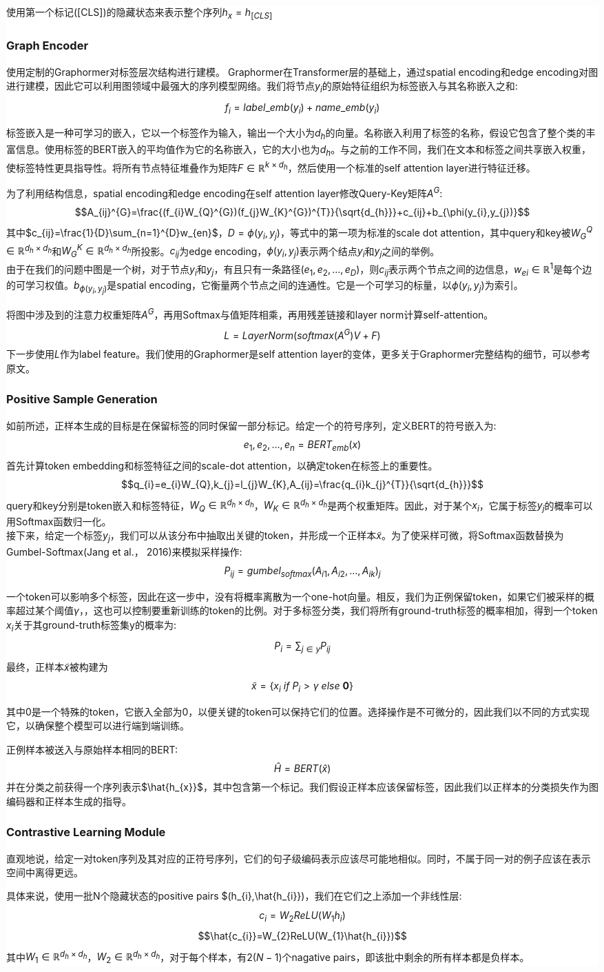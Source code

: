 使用第一个标记([CLS])的隐藏状态来表示整个序列$h_{x}=h_{[CLS]}$

### Graph Encoder
使用定制的Graphormer对标签层次结构进行建模。
Graphormer在Transformer层的基础上，通过spatial encoding和edge encoding对图进行建模，因此它可以利用图领域中最强大的序列模型网络。我们将节点$y_{i}$的原始特征组织为标签嵌入与其名称嵌入之和:
$$f_{i}=label\_emb(y_{i})+name\_emb({y_{i}})$$

标签嵌入是一种可学习的嵌入，它以一个标签作为输入，输出一个大小为$d_{h}$的向量。名称嵌入利用了标签的名称，假设它包含了整个类的丰富信息。使用标签的BERT嵌入的平均值作为它的名称嵌入，它的大小也为$d_{h}$。与之前的工作不同，我们在文本和标签之间共享嵌入权重，使标签特性更具指导性。将所有节点特征堆叠作为矩阵$F{\in}\mathbb{R}^{k{\times}d_{h}}$，然后使用一个标准的self attention layer进行特征迁移。  

为了利用结构信息，spatial encoding和edge encoding在self attention layer修改Query-Key矩阵$A^{G}$:  
$$A_{ij}^{G}=\frac{(f_{i}W_{Q}^{G})(f_{j}W_{K}^{G})^{T}}{\sqrt{d_{h}}}+c_{ij}+b_{\phi(y_{i},y_{j})}$$
其中$c_{ij}=\frac{1}{D}\sum_{n=1}^{D}w_{en}$，$D=\phi(y_{i},y_{j})$，等式中的第一项为标准的scale dot attention，其中query和key被$W_{G}^{Q}{\in}\mathbb{R}^{d_{h}{\times}d_{h}}$和$W_{G}^{K}{\in}\mathbb{R}^{d_{h}{\times}d_{h}}$所投影。$c_{ij}$为edge encoding，$\phi(y_{i},y_{j})$表示两个结点$y_{i}$和$y_{j}$之间的举例。  
由于在我们的问题中图是一个树，对于节点$y_{i}$和$y_{j}$，有且只有一条路径$(e_{1},e_{2},...,e_{D})$，则$c_{ij}$表示两个节点之间的边信息，$w_{ei}{\in}\mathbb{R}^{1}$是每个边的可学习权值。$b_{\phi(y_{i},y_{j})}$是spatial encoding，它衡量两个节点之间的连通性。它是一个可学习的标量，以$\phi(y_{i},y_{j})$为索引。

将图中涉及到的注意力权重矩阵$A^{G}$，再用Softmax与值矩阵相乘，再用残差链接和layer norm计算self-attention。
$$L=LayerNorm(softmax(A^{G})V+F)$$
下一步使用$L$作为label feature。我们使用的Graphormer是self attention layer的变体，更多关于Graphormer完整结构的细节，可以参考原文[]()。

### Positive Sample Generation
如前所述，正样本生成的目标是在保留标签的同时保留一部分标记。给定一个的符号序列，定义BERT的符号嵌入为:  
$${e_{1},e_{2},...,e_{n}}=BERT_{emb}(x)$$
首先计算token embedding和标签特征之间的scale-dot attention，以确定token在标签上的重要性。  
$$q_{i}=e_{i}W_{Q},k_{j}=l_{j}W_{K},A_{ij}=\frac{q_{i}k_{j}^{T}}{\sqrt{d_{h}}}$$
query和key分别是token嵌入和标签特征，$W_{Q}{\in}\mathbb{R}^{d_{h}{\times}d_{h}}$，$W_{K}{\in}\mathbb{R}^{d_{h}{\times}d_{h}}$是两个权重矩阵。因此，对于某个$x_{i}$，它属于标签$y_{j}$的概率可以用Softmax函数归一化。  
接下来，给定一个标签$y_{j}$，我们可以从该分布中抽取出关键的token，并形成一个正样本$\widetilde{x}$。为了使采样可微，将Softmax函数替换为Gumbel-Softmax(Jang et al.， 2016)来模拟采样操作:
$$P_{ij}=gumbel_{softmax}(A_{i1},A_{i2},...,A_{ik})_{j}$$

一个token可以影响多个标签，因此在这一步中，没有将概率离散为一个one-hot向量。相反，我们为正例保留token，如果它们被采样的概率超过某个阈值$\gamma$，，这也可以控制要重新训练的token的比例。对于多标签分类，我们将所有ground-truth标签的概率相加，得到一个token $x_{i}$关于其ground-truth标签集y的概率为:
$$P_{i}=\sum_{j{\in}y}P_{ij}$$
最终，正样本$\widetilde{x}$被构建为
$$\widetilde{x}=\{x_{i}{\ }if{\ }P_{i}>\gamma{\ }else{\ }\mathbf{0}\}$$

其中0是一个特殊的token，它嵌入全部为0，以便关键的token可以保持它们的位置。选择操作是不可微分的，因此我们以不同的方式实现它，以确保整个模型可以进行端到端训练。  

正例样本被送入与原始样本相同的BERT:
$$\hat{H}=BERT(\hat{x})$$
并在分类之前获得一个序列表示$\hat{h_{x}}$，其中包含第一个标记。我们假设正样本应该保留标签，因此我们以正样本的分类损失作为图编码器和正样本生成的指导。  

### Contrastive Learning Module
直观地说，给定一对token序列及其对应的正符号序列，它们的句子级编码表示应该尽可能地相似。同时，不属于同一对的例子应该在表示空间中离得更远。  

具体来说，使用一批N个隐藏状态的positive pairs $(h_{i},\hat{h_{i}})，我们在它们之上添加一个非线性层:  
$$c_{i}=W_{2}ReLU(W_{1}h_{i})$$
$$\hat{c_{i}}=W_{2}ReLU(W_{1}\hat{h_{i}})$$
其中$W_{1}{\in}\mathbb{R}^{d_{h}{\times}d_{h}}$，$W_{2}{\in}\mathbb{R}^{d_{h}{\times}d_{h}}$，对于每个样本，有$2(N-1)$个nagative pairs，即该批中剩余的所有样本都是负样本。  
